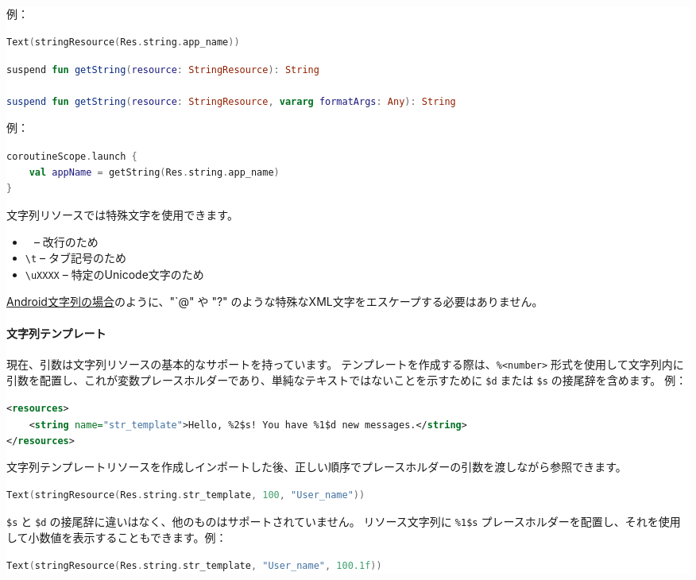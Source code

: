 例：

```kotlin
Text(stringResource(Res.string.app_name))
```

</TabItem>
<TabItem title= "非コンポーザブルコードから">

```kotlin
suspend fun getString(resource: StringResource): String

suspend fun getString(resource: StringResource, vararg formatArgs: Any): String
```

例：

```kotlin
coroutineScope.launch {
    val appName = getString(Res.string.app_name)
}
```

</TabItem>
</Tabs>

文字列リソースでは特殊文字を使用できます。

*   `
` – 改行のため
*   `\t` – タブ記号のため
*   `\uXXXX` – 特定のUnicode文字のため

[Android文字列の場合](https://developer.android.com/guide/topics/resources/string-resource#escaping_quotes)のように、"`@" や "?" のような特殊なXML文字をエスケープする必要はありません。

#### 文字列テンプレート

現在、引数は文字列リソースの基本的なサポートを持っています。
テンプレートを作成する際は、`%<number>` 形式を使用して文字列内に引数を配置し、これが変数プレースホルダーであり、単純なテキストではないことを示すために `$d` または `$s` の接尾辞を含めます。
例：

```XML
<resources>
    <string name="str_template">Hello, %2$s! You have %1$d new messages.</string>
</resources>
```

文字列テンプレートリソースを作成しインポートした後、正しい順序でプレースホルダーの引数を渡しながら参照できます。

```kotlin
Text(stringResource(Res.string.str_template, 100, "User_name"))
```

`$s` と `$d` の接尾辞に違いはなく、他のものはサポートされていません。
リソース文字列に `%1$s` プレースホルダーを配置し、それを使用して小数値を表示することもできます。例：

```kotlin
Text(stringResource(Res.string.str_template, "User_name", 100.1f))
```
